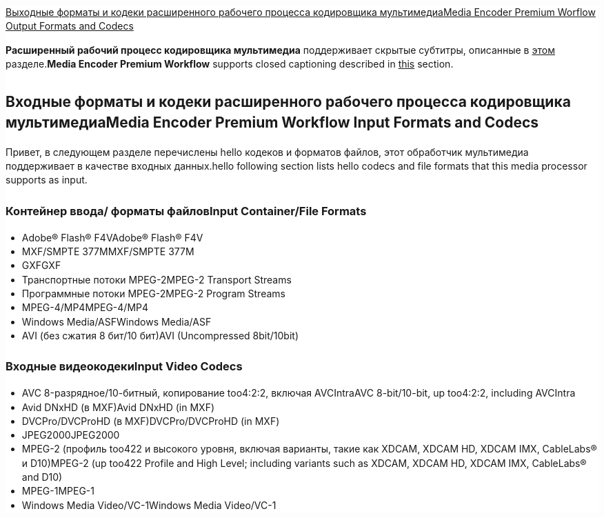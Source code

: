 [<span data-ttu-id="14b64-108">Выходные форматы и кодеки расширенного рабочего процесса кодировщика мультимедиа</span><span class="sxs-lookup"><span data-stu-id="14b64-108">Media Encoder Premium Worflow Output Formats and Codecs</span></span>](#output_formats)

<span data-ttu-id="14b64-109">**Расширенный рабочий процесс кодировщика мультимедиа** поддерживает скрытые субтитры, описанные в [этом](#closed_captioning) разделе.</span><span class="sxs-lookup"><span data-stu-id="14b64-109">**Media Encoder Premium Workflow** supports closed captioning described in [this](#closed_captioning) section.</span></span> 

## <span data-ttu-id="14b64-110"><a id="input_formats"></a>Входные форматы и кодеки расширенного рабочего процесса кодировщика мультимедиа</span><span class="sxs-lookup"><span data-stu-id="14b64-110"><a id="input_formats"></a>Media Encoder Premium Workflow Input Formats and Codecs</span></span>
<span data-ttu-id="14b64-111">Привет, в следующем разделе перечислены hello кодеков и форматов файлов, этот обработчик мультимедиа поддерживает в качестве входных данных.</span><span class="sxs-lookup"><span data-stu-id="14b64-111">hello following section lists hello codecs and file formats that this media processor supports as input.</span></span>

### <a name="input-containerfile-formats"></a><span data-ttu-id="14b64-112">Контейнер ввода/ форматы файлов</span><span class="sxs-lookup"><span data-stu-id="14b64-112">Input Container/File Formats</span></span>
* <span data-ttu-id="14b64-113">Adobe® Flash® F4V</span><span class="sxs-lookup"><span data-stu-id="14b64-113">Adobe® Flash® F4V</span></span>
* <span data-ttu-id="14b64-114">MXF/SMPTE 377M</span><span class="sxs-lookup"><span data-stu-id="14b64-114">MXF/SMPTE 377M</span></span>
* <span data-ttu-id="14b64-115">GXF</span><span class="sxs-lookup"><span data-stu-id="14b64-115">GXF</span></span>
* <span data-ttu-id="14b64-116">Транспортные потоки MPEG-2</span><span class="sxs-lookup"><span data-stu-id="14b64-116">MPEG-2 Transport Streams</span></span>
* <span data-ttu-id="14b64-117">Программные потоки MPEG-2</span><span class="sxs-lookup"><span data-stu-id="14b64-117">MPEG-2 Program Streams</span></span>
* <span data-ttu-id="14b64-118">MPEG-4/MP4</span><span class="sxs-lookup"><span data-stu-id="14b64-118">MPEG-4/MP4</span></span>
* <span data-ttu-id="14b64-119">Windows Media/ASF</span><span class="sxs-lookup"><span data-stu-id="14b64-119">Windows Media/ASF</span></span>
* <span data-ttu-id="14b64-120">AVI (без сжатия 8 бит/10 бит)</span><span class="sxs-lookup"><span data-stu-id="14b64-120">AVI (Uncompressed 8bit/10bit)</span></span>

### <a name="input-video-codecs"></a><span data-ttu-id="14b64-121">Входные видеокодеки</span><span class="sxs-lookup"><span data-stu-id="14b64-121">Input Video Codecs</span></span>
* <span data-ttu-id="14b64-122">AVC 8-разрядное/10-битный, копирование too4:2:2, включая AVCIntra</span><span class="sxs-lookup"><span data-stu-id="14b64-122">AVC 8-bit/10-bit, up too4:2:2, including AVCIntra</span></span>
* <span data-ttu-id="14b64-123">Avid DNxHD (в MXF)</span><span class="sxs-lookup"><span data-stu-id="14b64-123">Avid DNxHD (in MXF)</span></span>
* <span data-ttu-id="14b64-124">DVCPro/DVCProHD (в MXF)</span><span class="sxs-lookup"><span data-stu-id="14b64-124">DVCPro/DVCProHD (in MXF)</span></span>
* <span data-ttu-id="14b64-125">JPEG2000</span><span class="sxs-lookup"><span data-stu-id="14b64-125">JPEG2000</span></span>
* <span data-ttu-id="14b64-126">MPEG-2 (профиль too422 и высокого уровня, включая варианты, такие как XDCAM, XDCAM HD, XDCAM IMX, CableLabs® и D10)</span><span class="sxs-lookup"><span data-stu-id="14b64-126">MPEG-2 (up too422 Profile and High Level; including variants such as XDCAM, XDCAM HD, XDCAM IMX, CableLabs® and D10)</span></span>
* <span data-ttu-id="14b64-127">MPEG-1</span><span class="sxs-lookup"><span data-stu-id="14b64-127">MPEG-1</span></span>
* <span data-ttu-id="14b64-128">Windows Media Video/VC-1</span><span class="sxs-lookup"><span data-stu-id="14b64-128">Windows Media Video/VC-1</span></span>
